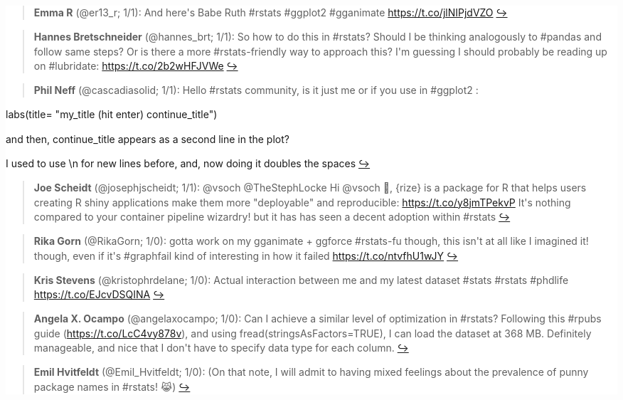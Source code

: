 


> **Emma R** (@er13_r; 1/1): And here's Babe Ruth #rstats #ggplot2 #gganimate https://t.co/jlNIPjdVZO  [&#8618;](https://twitter.com/dataandme/status/1104151689236496396)




> **Hannes Bretschneider** (@hannes_brt; 1/1): So how to do this in #rstats? Should I be thinking analogously to #pandas and follow same steps? Or is there a more #rstats-friendly way to approach this? I'm guessing I should probably be reading up on #lubridate: https://t.co/2b2wHFJVWe  [&#8618;](https://twitter.com/dataandme/status/1104106138616848384)




> **Phil Neff** (@cascadiasolid; 1/1): Hello #rstats community, is it just me or if you use in #ggplot2 :
>
labs(title= "my_title (hit enter)
                  continue_title")
>
and then, continue_title appears as a second line in the plot?
>
I used to use \n for new lines before, and, now doing it doubles the spaces  [&#8618;](https://twitter.com/dataandme/status/1104130597327421442)




> **Joe Scheidt** (@josephjscheidt; 1/1): @vsoch @TheStephLocke Hi @vsoch 👋, {rize} is a package for R that helps users creating R shiny applications make them more "deployable" and reproducible: https://t.co/y8jmTPekvP It's nothing compared to your container pipeline wizardry! but it has has seen a decent adoption within #rstats  [&#8618;](https://twitter.com/dataandme/status/1104091375765803008)




> **Rika Gorn** (@RikaGorn; 1/0): gotta work on my gganimate + ggforce #rstats-fu though, 
this isn't at all like I imagined it!
though, even if it's #graphfail kind of interesting in how it failed https://t.co/ntvfhU1wJY  [&#8618;](https://twitter.com/dataandme/status/1104149730366578689)




> **Kris Stevens** (@kristophrdelane; 1/0): Actual interaction between me and my latest dataset #stats #rstats #phdlife https://t.co/EJcvDSQINA  [&#8618;](https://twitter.com/dataandme/status/1104148751298543616)




> **Angela X. Ocampo** (@angelaxocampo; 1/0): Can I achieve a similar level of optimization in #rstats? Following this #rpubs guide (https://t.co/LcC4vy878v), and using fread(stringsAsFactors=TRUE), I can load the dataset at 368 MB. Definitely manageable, and nice that I don't have to specify data type for each column.  [&#8618;](https://twitter.com/dataandme/status/1104102280968589312)




> **Emil Hvitfeldt** (@Emil_Hvitfeldt; 1/0): (On that note, I will admit to having mixed feelings about the prevalence of punny package names in #rstats! 😹)  [&#8618;](https://twitter.com/dataandme/status/1104106417189838848)
